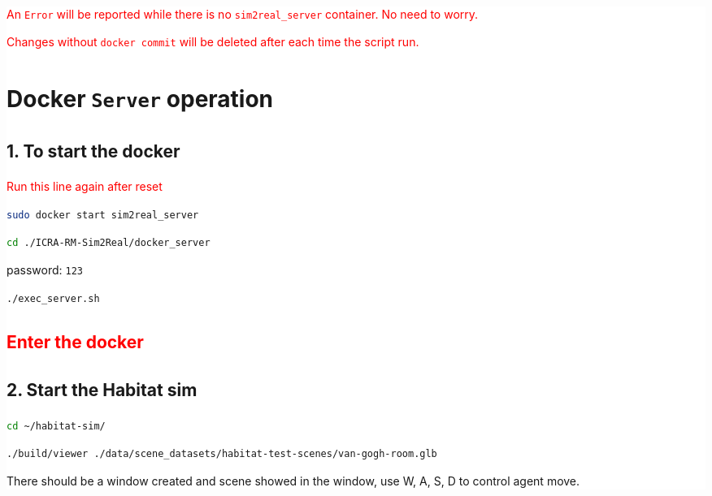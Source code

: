 <font color= Red>An `Error` will be reported while there is no  `sim2real_server` container. No need to worry.</font>

<font color= Red>Changes without `docker commit` will be deleted after each time the script run.</font>

# Docker `Server` operation


## 1. To start the docker

<font color= Red>Run this line again after reset</font>

```bash
sudo docker start sim2real_server 
```

```bash
cd ./ICRA-RM-Sim2Real/docker_server
```

password: `123`

```bash
./exec_server.sh
```

## <font color= Red>Enter the docker</font>

## 2. Start the Habitat sim

```bash
cd ~/habitat-sim/
```

```bash
./build/viewer ./data/scene_datasets/habitat-test-scenes/van-gogh-room.glb 
```


There should be a window created and scene showed in the window, use W, A, S, D to control agent move.

